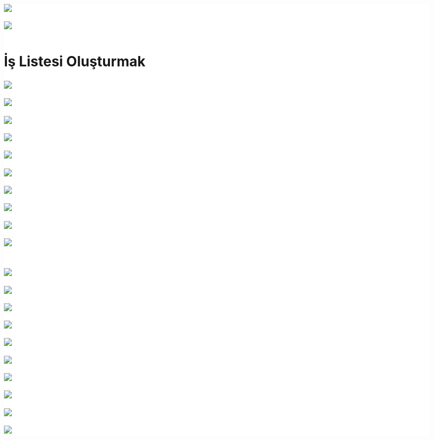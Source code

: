![](img%5Cgpdp231.png)

![](img%5Cgpdp232.png)

# İş Listesi Oluşturmak

![](img%5Cgpdp233.png)

![](img%5Cgpdp234.png)

![](img%5Cgpdp235.png)

![](img%5Cgpdp236.png)

![](img%5Cgpdp237.png)

![](img%5Cgpdp238.png)

![](img%5Cgpdp239.png)

![](img%5Cgpdp240.png)

![](img%5Cgpdp241.png)

![](img%5Cgpdp242.png)

# 

![](img%5Cgpdp243.png)

![](img%5Cgpdp244.png)

![](img%5Cgpdp245.png)

![](img%5Cgpdp246.png)

![](img%5Cgpdp247.png)

![](img%5Cgpdp248.png)

![](img%5Cgpdp249.png)

![](img%5Cgpdp250.png)

![](img%5Cgpdp251.png)

![](img%5Cgpdp252.png)
